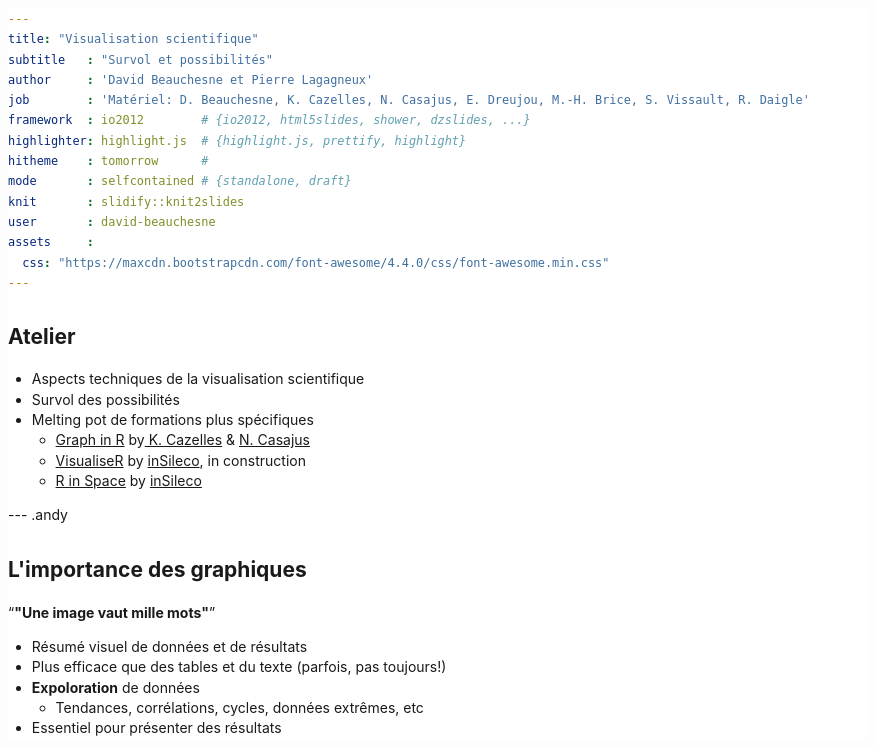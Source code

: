 ```yaml
---
title: "Visualisation scientifique"
subtitle   : "Survol et possibilités"
author     : 'David Beauchesne et Pierre Lagagneux'
job        : 'Matériel: D. Beauchesne, K. Cazelles, N. Casajus, E. Dreujou, M.-H. Brice, S. Vissault, R. Daigle'
framework  : io2012        # {io2012, html5slides, shower, dzslides, ...}
highlighter: highlight.js  # {highlight.js, prettify, highlight}
hitheme    : tomorrow      #
mode       : selfcontained # {standalone, draft}
knit       : slidify::knit2slides
user       : david-beauchesne
assets     :
  css: "https://maxcdn.bootstrapcdn.com/font-awesome/4.4.0/css/font-awesome.min.css"
---
```



















## Atelier

- Aspects techniques de la visualisation scientifique
- Survol des possibilités
- Melting pot de formations plus spécifiques
  - [Graph in R](http://kevcaz.github.io/QCBSgraphR/) by[ K. Cazelles](https://github.com/KevCaz) & [N. Casajus](https://github.com/ahasverus)
  - [VisualiseR](https://insileco.github.io/VisualiseR/) by [inSileco](https://insileco.github.io/), in construction
  - [R in Space](https://insileco.github.io/tags/r-in-space/) by [inSileco](https://insileco.github.io/)



--- .andy

## L'importance des graphiques

<q><b>"Une image vaut mille mots"</b></q>


- Résumé visuel de données et de résultats
- Plus efficace que des tables et du texte (parfois, pas toujours!)
- <b>Expoloration</b> de données
  - Tendances, corrélations, cycles, données extrêmes, etc
- Essentiel pour présenter des résultats

